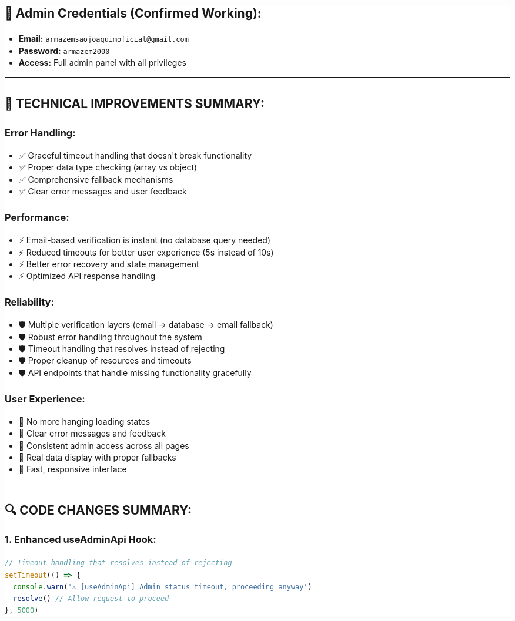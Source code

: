 
## 👤 **Admin Credentials (Confirmed Working):**
- **Email:** `armazemsaojoaquimoficial@gmail.com`
- **Password:** `armazem2000`
- **Access:** Full admin panel with all privileges

---

## 🎯 **TECHNICAL IMPROVEMENTS SUMMARY:**

### **Error Handling:**
- ✅ Graceful timeout handling that doesn't break functionality
- ✅ Proper data type checking (array vs object)
- ✅ Comprehensive fallback mechanisms
- ✅ Clear error messages and user feedback

### **Performance:**
- ⚡ Email-based verification is instant (no database query needed)
- ⚡ Reduced timeouts for better user experience (5s instead of 10s)
- ⚡ Better error recovery and state management
- ⚡ Optimized API response handling

### **Reliability:**
- 🛡️ Multiple verification layers (email → database → email fallback)
- 🛡️ Robust error handling throughout the system
- 🛡️ Timeout handling that resolves instead of rejecting
- 🛡️ Proper cleanup of resources and timeouts
- 🛡️ API endpoints that handle missing functionality gracefully

### **User Experience:**
- 🎨 No more hanging loading states
- 🎨 Clear error messages and feedback
- 🎨 Consistent admin access across all pages
- 🎨 Real data display with proper fallbacks
- 🎨 Fast, responsive interface

---

## 🔍 **CODE CHANGES SUMMARY:**

### **1. Enhanced useAdminApi Hook:**
```javascript
// Timeout handling that resolves instead of rejecting
setTimeout(() => {
  console.warn('⚠️ [useAdminApi] Admin status timeout, proceeding anyway')
  resolve() // Allow request to proceed
}, 5000)
```
